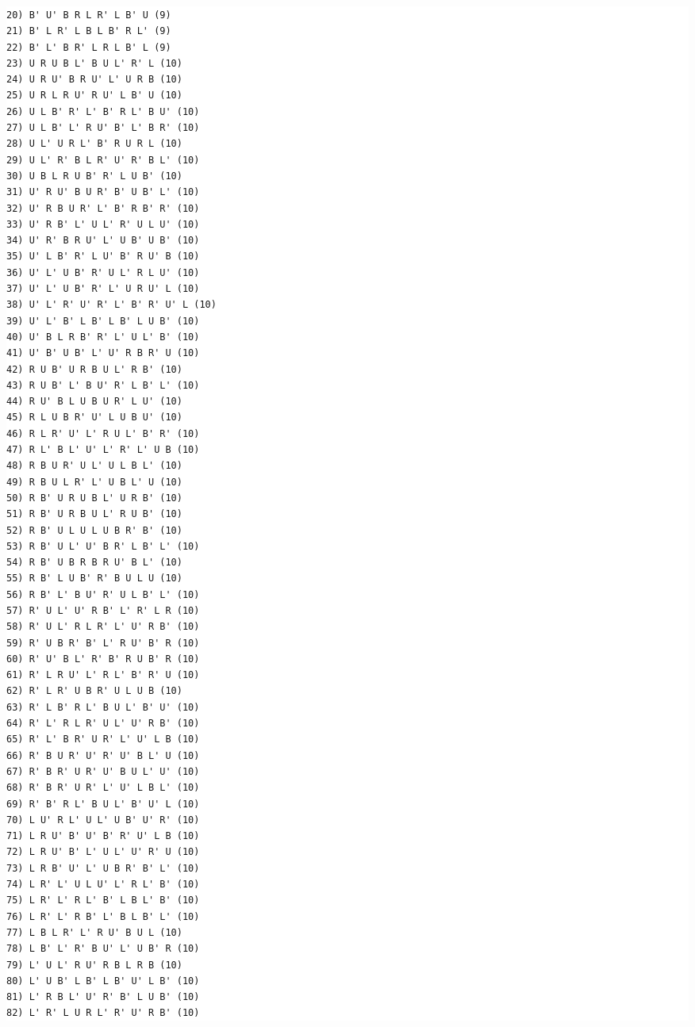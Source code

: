 ```
20) B' U' B R L R' L B' U (9)
21) B' L R' L B L B' R L' (9)
22) B' L' B R' L R L B' L (9)
23) U R U B L' B U L' R' L (10)
24) U R U' B R U' L' U R B (10)
25) U R L R U' R U' L B' U (10)
26) U L B' R' L' B' R L' B U' (10)
27) U L B' L' R U' B' L' B R' (10)
28) U L' U R L' B' R U R L (10)
29) U L' R' B L R' U' R' B L' (10)
30) U B L R U B' R' L U B' (10)
31) U' R U' B U R' B' U B' L' (10)
32) U' R B U R' L' B' R B' R' (10)
33) U' R B' L' U L' R' U L U' (10)
34) U' R' B R U' L' U B' U B' (10)
35) U' L B' R' L U' B' R U' B (10)
36) U' L' U B' R' U L' R L U' (10)
37) U' L' U B' R' L' U R U' L (10)
38) U' L' R' U' R' L' B' R' U' L (10)
39) U' L' B' L B' L B' L U B' (10)
40) U' B L R B' R' L' U L' B' (10)
41) U' B' U B' L' U' R B R' U (10)
42) R U B' U R B U L' R B' (10)
43) R U B' L' B U' R' L B' L' (10)
44) R U' B L U B U R' L U' (10)
45) R L U B R' U' L U B U' (10)
46) R L R' U' L' R U L' B' R' (10)
47) R L' B L' U' L' R' L' U B (10)
48) R B U R' U L' U L B L' (10)
49) R B U L R' L' U B L' U (10)
50) R B' U R U B L' U R B' (10)
51) R B' U R B U L' R U B' (10)
52) R B' U L U L U B R' B' (10)
53) R B' U L' U' B R' L B' L' (10)
54) R B' U B R B R U' B L' (10)
55) R B' L U B' R' B U L U (10)
56) R B' L' B U' R' U L B' L' (10)
57) R' U L' U' R B' L' R' L R (10)
58) R' U L' R L R' L' U' R B' (10)
59) R' U B R' B' L' R U' B' R (10)
60) R' U' B L' R' B' R U B' R (10)
61) R' L R U' L' R L' B' R' U (10)
62) R' L R' U B R' U L U B (10)
63) R' L B' R L' B U L' B' U' (10)
64) R' L' R L R' U L' U' R B' (10)
65) R' L' B R' U R' L' U' L B (10)
66) R' B U R' U' R' U' B L' U (10)
67) R' B R' U R' U' B U L' U' (10)
68) R' B R' U R' L' U' L B L' (10)
69) R' B' R L' B U L' B' U' L (10)
70) L U' R L' U L' U B' U' R' (10)
71) L R U' B' U' B' R' U' L B (10)
72) L R U' B' L' U L' U' R' U (10)
73) L R B' U' L' U B R' B' L' (10)
74) L R' L' U L U' L' R L' B' (10)
75) L R' L' R L' B' L B L' B' (10)
76) L R' L' R B' L' B L B' L' (10)
77) L B L R' L' R U' B U L (10)
78) L B' L' R' B U' L' U B' R (10)
79) L' U L' R U' R B L R B (10)
80) L' U B' L B' L B' U' L B' (10)
81) L' R B L' U' R' B' L U B' (10)
82) L' R' L U R L' R' U' R B' (10)
```